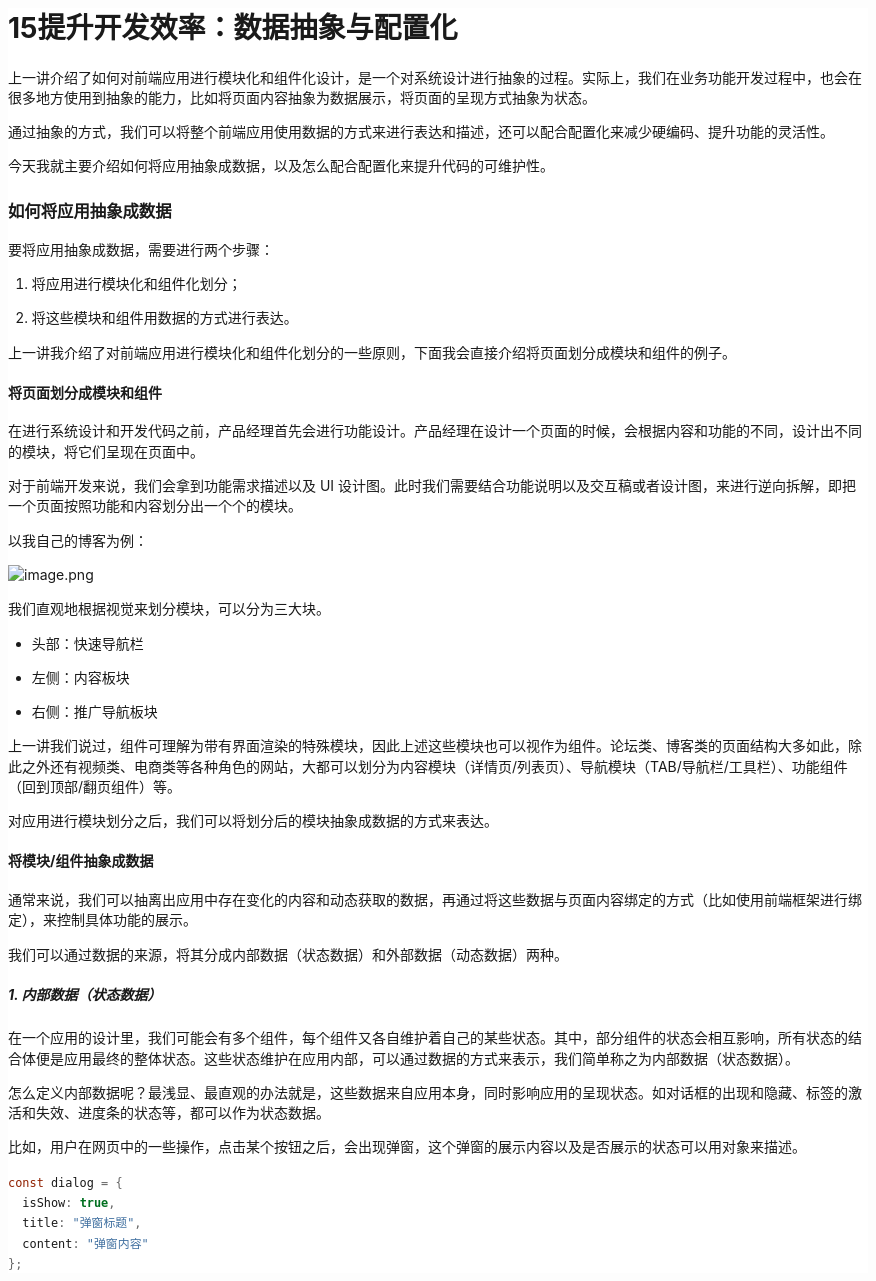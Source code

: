 # 15提升开发效率：数据抽象与配置化

上一讲介绍了如何对前端应用进行模块化和组件化设计，是一个对系统设计进行抽象的过程。实际上，我们在业务功能开发过程中，也会在很多地方使用到抽象的能力，比如将页面内容抽象为数据展示，将页面的呈现方式抽象为状态。

通过抽象的方式，我们可以将整个前端应用使用数据的方式来进行表达和描述，还可以配合配置化来减少硬编码、提升功能的灵活性。

今天我就主要介绍如何将应用抽象成数据，以及怎么配合配置化来提升代码的可维护性。

### 如何将应用抽象成数据

要将应用抽象成数据，需要进行两个步骤：

1. 将应用进行模块化和组件化划分；

2. 将这些模块和组件用数据的方式进行表达。

上一讲我介绍了对前端应用进行模块化和组件化划分的一些原则，下面我会直接介绍将页面划分成模块和组件的例子。

#### 将页面划分成模块和组件

在进行系统设计和开发代码之前，产品经理首先会进行功能设计。产品经理在设计一个页面的时候，会根据内容和功能的不同，设计出不同的模块，将它们呈现在页面中。

对于前端开发来说，我们会拿到功能需求描述以及 UI 设计图。此时我们需要结合功能说明以及交互稿或者设计图，来进行逆向拆解，即把一个页面按照功能和内容划分出一个个的模块。

以我自己的博客为例：


<Image alt="image.png" src="https://s0.lgstatic.com/i/image6/M01/40/93/CioPOWCl05-AVWSrAAG_FZxtvbo772.png"/> 


我们直观地根据视觉来划分模块，可以分为三大块。

* 头部：快速导航栏

* 左侧：内容板块

* 右侧：推广导航板块

上一讲我们说过，组件可理解为带有界面渲染的特殊模块，因此上述这些模块也可以视作为组件。论坛类、博客类的页面结构大多如此，除此之外还有视频类、电商类等各种角色的网站，大都可以划分为内容模块（详情页/列表页）、导航模块（TAB/导航栏/工具栏）、功能组件（回到顶部/翻页组件）等。

对应用进行模块划分之后，我们可以将划分后的模块抽象成数据的方式来表达。

#### 将模块/组件抽象成数据

通常来说，我们可以抽离出应用中存在变化的内容和动态获取的数据，再通过将这些数据与页面内容绑定的方式（比如使用前端框架进行绑定），来控制具体功能的展示。

我们可以通过数据的来源，将其分成内部数据（状态数据）和外部数据（动态数据）两种。

##### 1. 内部数据（状态数据）

在一个应用的设计里，我们可能会有多个组件，每个组件又各自维护着自己的某些状态。其中，部分组件的状态会相互影响，所有状态的结合体便是应用最终的整体状态。这些状态维护在应用内部，可以通过数据的方式来表示，我们简单称之为内部数据（状态数据）。

怎么定义内部数据呢？最浅显、最直观的办法就是，这些数据来自应用本身，同时影响应用的呈现状态。如对话框的出现和隐藏、标签的激活和失效、进度条的状态等，都可以作为状态数据。

比如，用户在网页中的一些操作，点击某个按钮之后，会出现弹窗，这个弹窗的展示内容以及是否展示的状态可以用对象来描述。

```java
const dialog = {
  isShow: true,
  title: "弹窗标题",
  content: "弹窗内容"
};
```
